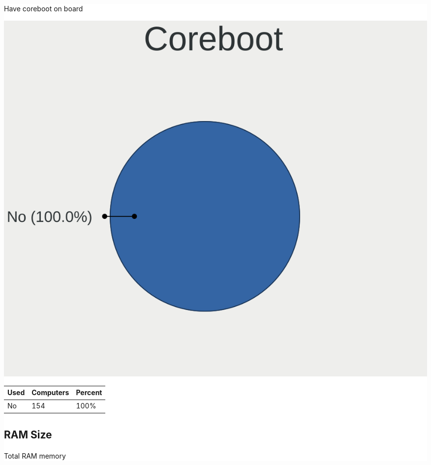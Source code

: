 Have coreboot on board

![Coreboot](./images/pie_chart/node_coreboot.svg)


| Used | Computers | Percent |
|------|-----------|---------|
| No   | 154       | 100%    |

RAM Size
--------

Total RAM memory
